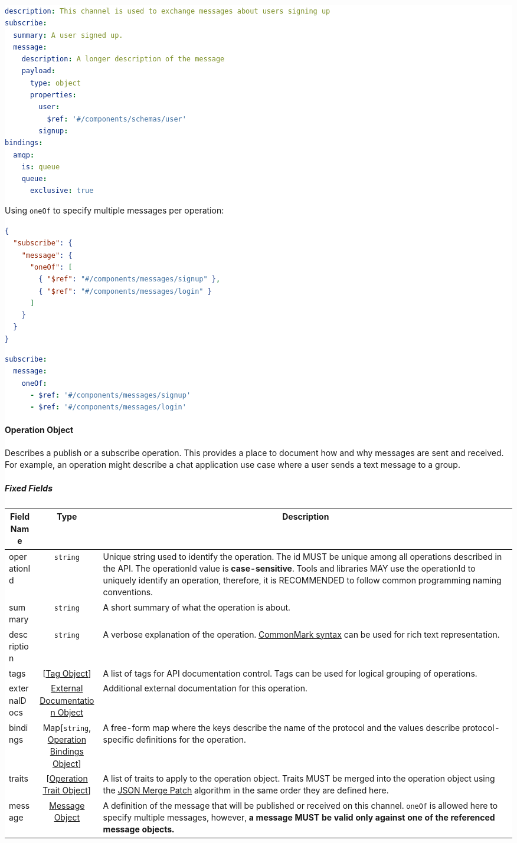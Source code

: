 ```yaml
description: This channel is used to exchange messages about users signing up
subscribe:
  summary: A user signed up.
  message:
    description: A longer description of the message
    payload:
      type: object
      properties:
        user:
          $ref: '#/components/schemas/user'
        signup:
bindings:
  amqp:
    is: queue
    queue:
      exclusive: true
```

Using `oneOf` to specify multiple messages per operation:

```json
{
  "subscribe": {
    "message": {
      "oneOf": [
        { "$ref": "#/components/messages/signup" },
        { "$ref": "#/components/messages/login" }
      ]
    }
  }
}
```

```yaml
subscribe:
  message:
    oneOf:
      - $ref: '#/components/messages/signup'
      - $ref: '#/components/messages/login'
```

#### <a name="operationObject"></a>Operation Object

Describes a publish or a subscribe operation. This provides a place to document how and why messages are sent and received. For example, an operation might describe a chat application use case where a user sends a text message to a group.

##### Fixed Fields

| Field Name                                             |                                 Type                                 | Description                                                                                                                                                                                                                                                                                                              |
| ------------------------------------------------------ | :------------------------------------------------------------------: | ------------------------------------------------------------------------------------------------------------------------------------------------------------------------------------------------------------------------------------------------------------------------------------------------------------------------ |
| <a name="operationObjectOperationId"></a>operationId   |                               `string`                               | Unique string used to identify the operation. The id MUST be unique among all operations described in the API. The operationId value is **case-sensitive**. Tools and libraries MAY use the operationId to uniquely identify an operation, therefore, it is RECOMMENDED to follow common programming naming conventions. |
| <a name="operationObjectSummary"></a>summary           |                               `string`                               | A short summary of what the operation is about.                                                                                                                                                                                                                                                                          |
| <a name="operationObjectDescription"></a>description   |                               `string`                               | A verbose explanation of the operation. [CommonMark syntax](http://spec.commonmark.org/) can be used for rich text representation.                                                                                                                                                                                       |
| <a name="operationObjectTags"></a>tags                 |                      [[Tag Object](#tagObject)]                      | A list of tags for API documentation control. Tags can be used for logical grouping of operations.                                                                                                                                                                                                                       |
| <a name="operationObjectExternalDocs"></a>externalDocs |    [External Documentation Object](#externalDocumentationObject)     | Additional external documentation for this operation.                                                                                                                                                                                                                                                                    |
| <a name="operationObjectBindings"></a>bindings         | Map[`string`, [Operation Bindings Object](#operationBindingsObject)] | A free-form map where the keys describe the name of the protocol and the values describe protocol-specific definitions for the operation.                                                                                                                                                                                |
| <a name="operationObjectTraits"></a>traits             |          [[Operation Trait Object](#operationTraitObject)]           | A list of traits to apply to the operation object. Traits MUST be merged into the operation object using the [JSON Merge Patch](https://tools.ietf.org/html/rfc7386) algorithm in the same order they are defined here.                                                                                                  |
| <a name="operationObjectMessage"></a>message           |                   [Message Object](#messageObject)                   | A definition of the message that will be published or received on this channel. `oneOf` is allowed here to specify multiple messages, however, **a message MUST be valid only against one of the referenced message objects.**                                                                                           |
